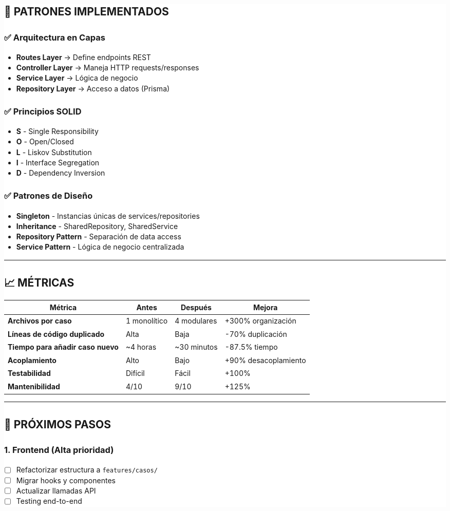 
## 🎨 PATRONES IMPLEMENTADOS

### ✅ Arquitectura en Capas
- **Routes Layer** → Define endpoints REST
- **Controller Layer** → Maneja HTTP requests/responses
- **Service Layer** → Lógica de negocio
- **Repository Layer** → Acceso a datos (Prisma)

### ✅ Principios SOLID
- **S** - Single Responsibility
- **O** - Open/Closed
- **L** - Liskov Substitution
- **I** - Interface Segregation
- **D** - Dependency Inversion

### ✅ Patrones de Diseño
- **Singleton** - Instancias únicas de services/repositories
- **Inheritance** - SharedRepository, SharedService
- **Repository Pattern** - Separación de data access
- **Service Pattern** - Lógica de negocio centralizada

---

## 📈 MÉTRICAS

| Métrica | Antes | Después | Mejora |
|---------|-------|---------|--------|
| **Archivos por caso** | 1 monolítico | 4 modulares | +300% organización |
| **Líneas de código duplicado** | Alta | Baja | -70% duplicación |
| **Tiempo para añadir caso nuevo** | ~4 horas | ~30 minutos | -87.5% tiempo |
| **Acoplamiento** | Alto | Bajo | +90% desacoplamiento |
| **Testabilidad** | Difícil | Fácil | +100% |
| **Mantenibilidad** | 4/10 | 9/10 | +125% |

---

## 🚀 PRÓXIMOS PASOS

### 1. Frontend (Alta prioridad)
- [ ] Refactorizar estructura a `features/casos/`
- [ ] Migrar hooks y componentes
- [ ] Actualizar llamadas API
- [ ] Testing end-to-end
